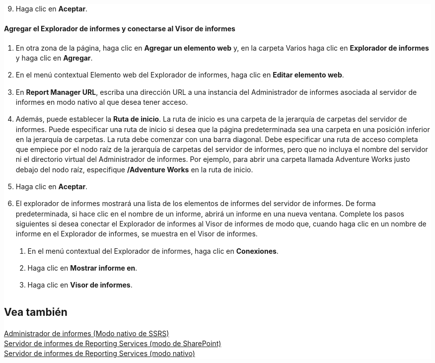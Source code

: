 9. Haga clic en **Aceptar**.  
  
#### <a name="add-report-explorer-and-connect-to-report-viewer"></a>Agregar el Explorador de informes y conectarse al Visor de informes  
  
1.  En otra zona de la página, haga clic en **Agregar un elemento web** y, en la carpeta Varios haga clic en **Explorador de informes** y haga clic en **Agregar**.  
  
2.  En el menú contextual Elemento web del Explorador de informes, haga clic en **Editar elemento web**.  
  
3.  En **Report Manager URL**, escriba una dirección URL a una instancia del Administrador de informes asociada al servidor de informes en modo nativo al que desea tener acceso.  
  
4.  Además, puede establecer la **Ruta de inicio**. La ruta de inicio es una carpeta de la jerarquía de carpetas del servidor de informes. Puede especificar una ruta de inicio si desea que la página predeterminada sea una carpeta en una posición inferior en la jerarquía de carpetas. La ruta debe comenzar con una barra diagonal. Debe especificar una ruta de acceso completa que empiece por el nodo raíz de la jerarquía de carpetas del servidor de informes, pero que no incluya el nombre del servidor ni el directorio virtual del Administrador de informes. Por ejemplo, para abrir una carpeta llamada Adventure Works justo debajo del nodo raíz, especifique **/Adventure Works** en la ruta de inicio.  
  
5.  Haga clic en **Aceptar**.  
  
6.  El explorador de informes mostrará una lista de los elementos de informes del servidor de informes. De forma predeterminada, si hace clic en el nombre de un informe, abrirá un informe en una nueva ventana. Complete los pasos siguientes si desea conectar el Explorador de informes al Visor de informes de modo que, cuando haga clic en un nombre de informe en el Explorador de informes, se muestra en el Visor de informes.  
  
    1.  En el menú contextual del Explorador de informes, haga clic en **Conexiones**.  
  
    2.  Haga clic en **Mostrar informe en**.  
  
    3.  Haga clic en **Visor de informes**.  
  
## <a name="see-also"></a>Vea también  
 [Administrador de informes &#40;Modo nativo de SSRS&#41;](../report-manager-ssrs-native-mode.md)   
 [Servidor de informes de Reporting Services &#40;modo de SharePoint&#41;](../reporting-services-report-server-sharepoint-mode.md)   
 [Servidor de informes de Reporting Services &#40;modo nativo&#41;](../report-server/reporting-services-report-server-native-mode.md)  
  
  
